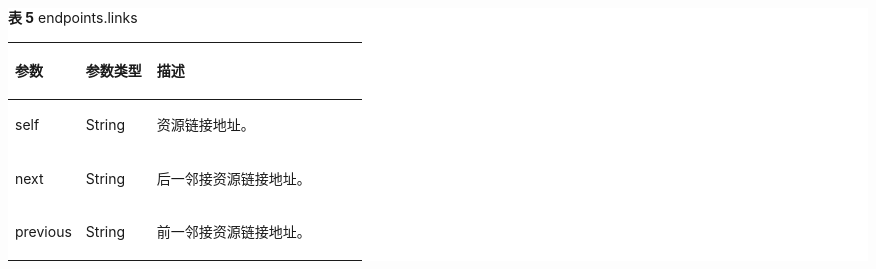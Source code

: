
**表 5**  endpoints.links

<a name="zh-cn_topic_0222037474_response_Rs163EndpointsArritemLinks"></a>
<table><thead align="left"><tr id="zh-cn_topic_0222037474_row64964965310"><th class="cellrowborder" valign="top" width="20%" id="mcps1.2.4.1.1"><p id="zh-cn_topic_0222037474_p20498159165318"><a name="zh-cn_topic_0222037474_p20498159165318"></a><a name="zh-cn_topic_0222037474_p20498159165318"></a>参数</p>
</th>
<th class="cellrowborder" valign="top" width="20%" id="mcps1.2.4.1.2"><p id="zh-cn_topic_0222037474_p24991097539"><a name="zh-cn_topic_0222037474_p24991097539"></a><a name="zh-cn_topic_0222037474_p24991097539"></a>参数类型</p>
</th>
<th class="cellrowborder" valign="top" width="60%" id="mcps1.2.4.1.3"><p id="zh-cn_topic_0222037474_p1750189175315"><a name="zh-cn_topic_0222037474_p1750189175315"></a><a name="zh-cn_topic_0222037474_p1750189175315"></a>描述</p>
</th>
</tr>
</thead>
<tbody><tr id="zh-cn_topic_0222037474_row15496298537"><td class="cellrowborder" valign="top" width="20%" headers="mcps1.2.4.1.1 "><p id="zh-cn_topic_0222037474_p9502892539"><a name="zh-cn_topic_0222037474_p9502892539"></a><a name="zh-cn_topic_0222037474_p9502892539"></a>self</p>
</td>
<td class="cellrowborder" valign="top" width="20%" headers="mcps1.2.4.1.2 "><p id="zh-cn_topic_0222037474_p125048917531"><a name="zh-cn_topic_0222037474_p125048917531"></a><a name="zh-cn_topic_0222037474_p125048917531"></a>String</p>
</td>
<td class="cellrowborder" valign="top" width="60%" headers="mcps1.2.4.1.3 "><p id="zh-cn_topic_0222037474_p1350514985310"><a name="zh-cn_topic_0222037474_p1350514985310"></a><a name="zh-cn_topic_0222037474_p1350514985310"></a>资源链接地址。</p>
</td>
</tr>
<tr id="zh-cn_topic_0222037474_row6496992537"><td class="cellrowborder" valign="top" width="20%" headers="mcps1.2.4.1.1 "><p id="zh-cn_topic_0222037474_p1507209145313"><a name="zh-cn_topic_0222037474_p1507209145313"></a><a name="zh-cn_topic_0222037474_p1507209145313"></a>next</p>
</td>
<td class="cellrowborder" valign="top" width="20%" headers="mcps1.2.4.1.2 "><p id="zh-cn_topic_0222037474_p15508193535"><a name="zh-cn_topic_0222037474_p15508193535"></a><a name="zh-cn_topic_0222037474_p15508193535"></a>String</p>
</td>
<td class="cellrowborder" valign="top" width="60%" headers="mcps1.2.4.1.3 "><p id="zh-cn_topic_0222037474_p12510109155315"><a name="zh-cn_topic_0222037474_p12510109155315"></a><a name="zh-cn_topic_0222037474_p12510109155315"></a>后一邻接资源链接地址。</p>
</td>
</tr>
<tr id="zh-cn_topic_0222037474_row9496398533"><td class="cellrowborder" valign="top" width="20%" headers="mcps1.2.4.1.1 "><p id="zh-cn_topic_0222037474_p25111891538"><a name="zh-cn_topic_0222037474_p25111891538"></a><a name="zh-cn_topic_0222037474_p25111891538"></a>previous</p>
</td>
<td class="cellrowborder" valign="top" width="20%" headers="mcps1.2.4.1.2 "><p id="zh-cn_topic_0222037474_p145131918535"><a name="zh-cn_topic_0222037474_p145131918535"></a><a name="zh-cn_topic_0222037474_p145131918535"></a>String</p>
</td>
<td class="cellrowborder" valign="top" width="60%" headers="mcps1.2.4.1.3 "><p id="zh-cn_topic_0222037474_p551489185310"><a name="zh-cn_topic_0222037474_p551489185310"></a><a name="zh-cn_topic_0222037474_p551489185310"></a>前一邻接资源链接地址。</p>
</td>
</tr>
</tbody>
</table>
